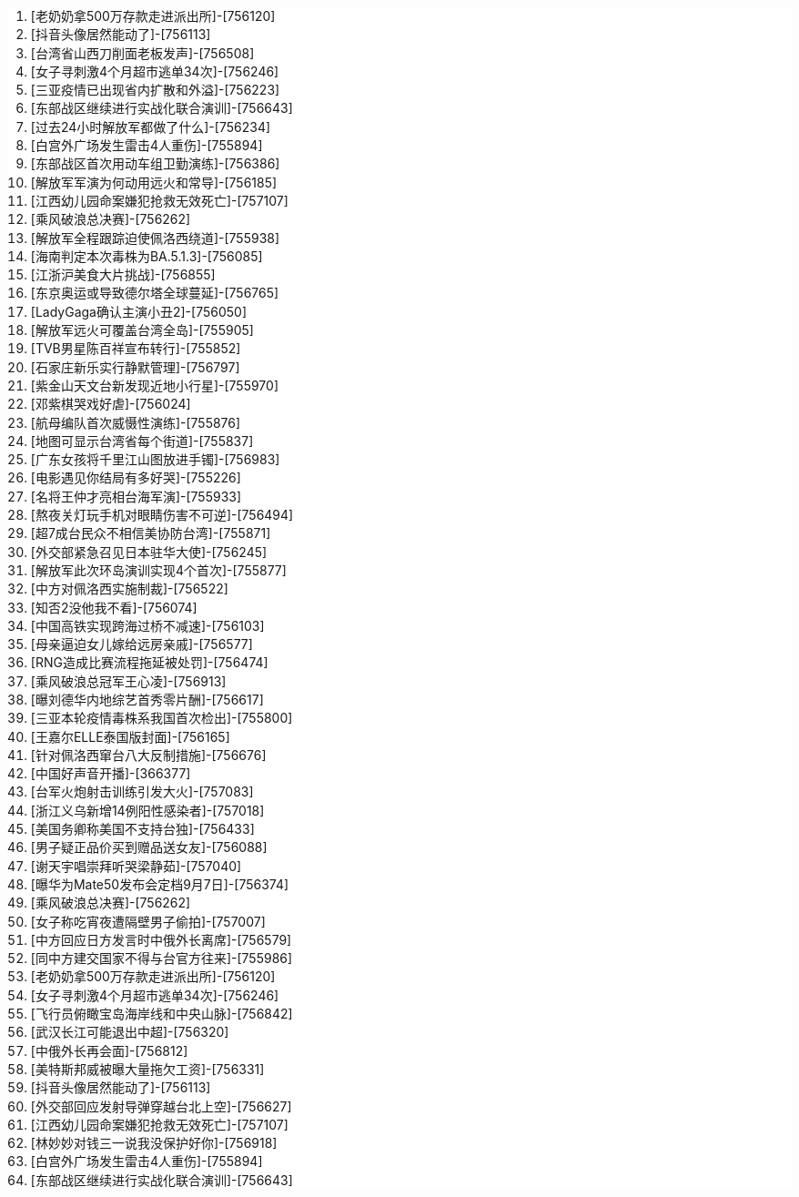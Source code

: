 1. [老奶奶拿500万存款走进派出所]-[756120]
1. [抖音头像居然能动了]-[756113]
1. [台湾省山西刀削面老板发声]-[756508]
1. [女子寻刺激4个月超市逃单34次]-[756246]
1. [三亚疫情已出现省内扩散和外溢]-[756223]
1. [东部战区继续进行实战化联合演训]-[756643]
1. [过去24小时解放军都做了什么]-[756234]
1. [白宫外广场发生雷击4人重伤]-[755894]
1. [东部战区首次用动车组卫勤演练]-[756386]
1. [解放军军演为何动用远火和常导]-[756185]
1. [江西幼儿园命案嫌犯抢救无效死亡]-[757107]
1. [乘风破浪总决赛]-[756262]
1. [解放军全程跟踪迫使佩洛西绕道]-[755938]
1. [海南判定本次毒株为BA.5.1.3]-[756085]
1. [江浙沪美食大片挑战]-[756855]
1. [东京奥运或导致德尔塔全球蔓延]-[756765]
1. [LadyGaga确认主演小丑2]-[756050]
1. [解放军远火可覆盖台湾全岛]-[755905]
1. [TVB男星陈百祥宣布转行]-[755852]
1. [石家庄新乐实行静默管理]-[756797]
1. [紫金山天文台新发现近地小行星]-[755970]
1. [邓紫棋哭戏好虐]-[756024]
1. [航母编队首次威慑性演练]-[755876]
1. [地图可显示台湾省每个街道]-[755837]
1. [广东女孩将千里江山图放进手镯]-[756983]
1. [电影遇见你结局有多好哭]-[755226]
1. [名将王仲才亮相台海军演]-[755933]
1. [熬夜关灯玩手机对眼睛伤害不可逆]-[756494]
1. [超7成台民众不相信美协防台湾]-[755871]
1. [外交部紧急召见日本驻华大使]-[756245]
1. [解放军此次环岛演训实现4个首次]-[755877]
1. [中方对佩洛西实施制裁]-[756522]
1. [知否2没他我不看]-[756074]
1. [中国高铁实现跨海过桥不减速]-[756103]
1. [母亲逼迫女儿嫁给远房亲戚]-[756577]
1. [RNG造成比赛流程拖延被处罚]-[756474]
1. [乘风破浪总冠军王心凌]-[756913]
1. [曝刘德华内地综艺首秀零片酬]-[756617]
1. [三亚本轮疫情毒株系我国首次检出]-[755800]
1. [王嘉尔ELLE泰国版封面]-[756165]
1. [针对佩洛西窜台八大反制措施]-[756676]
1. [中国好声音开播]-[366377]
1. [台军火炮射击训练引发大火]-[757083]
1. [浙江义乌新增14例阳性感染者]-[757018]
1. [美国务卿称美国不支持台独]-[756433]
1. [男子疑正品价买到赠品送女友]-[756088]
1. [谢天宇唱崇拜听哭梁静茹]-[757040]
1. [曝华为Mate50发布会定档9月7日]-[756374]
1. [乘风破浪总决赛]-[756262]
1. [女子称吃宵夜遭隔壁男子偷拍]-[757007]
1. [中方回应日方发言时中俄外长离席]-[756579]
1. [同中方建交国家不得与台官方往来]-[755986]
1. [老奶奶拿500万存款走进派出所]-[756120]
1. [女子寻刺激4个月超市逃单34次]-[756246]
1. [飞行员俯瞰宝岛海岸线和中央山脉]-[756842]
1. [武汉长江可能退出中超]-[756320]
1. [中俄外长再会面]-[756812]
1. [美特斯邦威被曝大量拖欠工资]-[756331]
1. [抖音头像居然能动了]-[756113]
1. [外交部回应发射导弹穿越台北上空]-[756627]
1. [江西幼儿园命案嫌犯抢救无效死亡]-[757107]
1. [林妙妙对钱三一说我没保护好你]-[756918]
1. [白宫外广场发生雷击4人重伤]-[755894]
1. [东部战区继续进行实战化联合演训]-[756643]